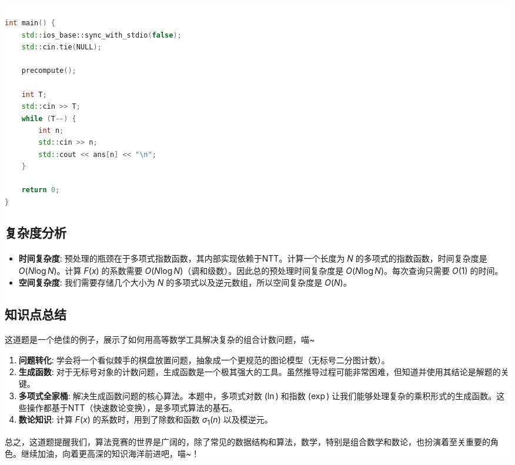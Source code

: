 ```cpp

int main() {
    std::ios_base::sync_with_stdio(false);
    std::cin.tie(NULL);

    precompute();

    int T;
    std::cin >> T;
    while (T--) {
        int n;
        std::cin >> n;
        std::cout << ans[n] << "\n";
    }

    return 0;
}
```

## 复杂度分析

- **时间复杂度**: 预处理的瓶颈在于多项式指数函数，其内部实现依赖于NTT。计算一个长度为 $N$ 的多项式的指数函数，时间复杂度是 $O(N \log N)$。计算 $F(x)$ 的系数需要 $O(N \log N)$（调和级数）。因此总的预处理时间复杂度是 $O(N \log N)$。每次查询只需要 $O(1)$ 的时间。
- **空间复杂度**: 我们需要存储几个大小为 $N$ 的多项式以及逆元数组，所以空间复杂度是 $O(N)$。

## 知识点总结

这道题是一个绝佳的例子，展示了如何用高等数学工具解决复杂的组合计数问题，喵~

1.  **问题转化**: 学会将一个看似棘手的棋盘放置问题，抽象成一个更规范的图论模型（无标号二分图计数）。
2.  **生成函数**: 对于无标号对象的计数问题，生成函数是一个极其强大的工具。虽然推导过程可能非常困难，但知道并使用其结论是解题的关键。
3.  **多项式全家桶**: 解决生成函数问题的核心算法。本题中，多项式对数 $(\ln)$ 和指数 $(\exp)$ 让我们能够处理复杂的乘积形式的生成函数。这些操作都基于NTT（快速数论变换），是多项式算法的基石。
4.  **数论知识**: 计算 $F(x)$ 的系数时，用到了除数和函数 $\sigma_1(n)$ 以及模逆元。

总之，这道题提醒我们，算法竞赛的世界是广阔的，除了常见的数据结构和算法，数学，特别是组合数学和数论，也扮演着至关重要的角色。继续加油，向着更高深的知识海洋前进吧，喵~！